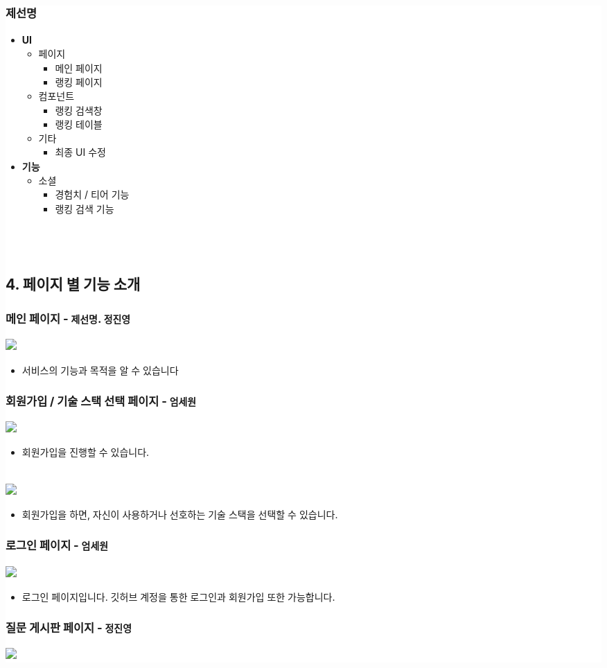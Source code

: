 
### 제선명
- **UI**
  - 페이지
    - 메인 페이지
    - 랭킹 페이지
  - 컴포넌트
    - 랭킹 검색창
    - 랭킹 테이블
  - 기타
    - 최종 UI 수정
- **기능**
  - 소셜
    - 경험치 / 티어 기능
    - 랭킹 검색 기능

<br/>
<br/>

## 4. 페이지 별 기능 소개

### 메인 페이지 - `제선명`. `정진영`
<img src="readmeimg/1_main.gif" height="200"/>
<br/>

- 서비스의 기능과 목적을 알 수 있습니다


### 회원가입 / 기술 스택 선택 페이지 - `엄세원`
<img src="readmeimg/2_signup_1.gif" height="200"/>
<br/>

- 회원가입을 진행할 수 있습니다.

<br/>
<img src="readmeimg/3_signup_2.gif" height="200"/>
<br/>

- 회원가입을 하면, 자신이 사용하거나 선호하는 기술 스택을 선택할 수 있습니다.

### 로그인 페이지 - `엄세원`
<img src="readmeimg/4_login.gif" height="200"/>
<br/>

- 로그인 페이지입니다. 깃허브 계정을 통한 로그인과 회원가입 또한 가능합니다.

### 질문 게시판 페이지 - `정진영`
<img src="readmeimg/5_board_search.gif" height="200"/>
<br/>
